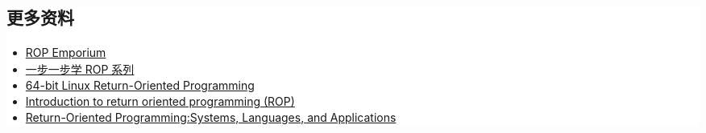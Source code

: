 
## 更多资料
- [ROP Emporium](https://ropemporium.com)
- [一步一步学 ROP 系列](https://github.com/zhengmin1989/ROP_STEP_BY_STEP)
- [64-bit Linux Return-Oriented Programming](http://crypto.stanford.edu/~blynn/rop/)
- [Introduction to return oriented programming (ROP)](http://codearcana.com/posts/2013/05/28/introduction-to-return-oriented-programming-rop.html)
- [Return-Oriented Programming:Systems, Languages, and Applications](https://cseweb.ucsd.edu/~hovav/dist/rop.pdf)
